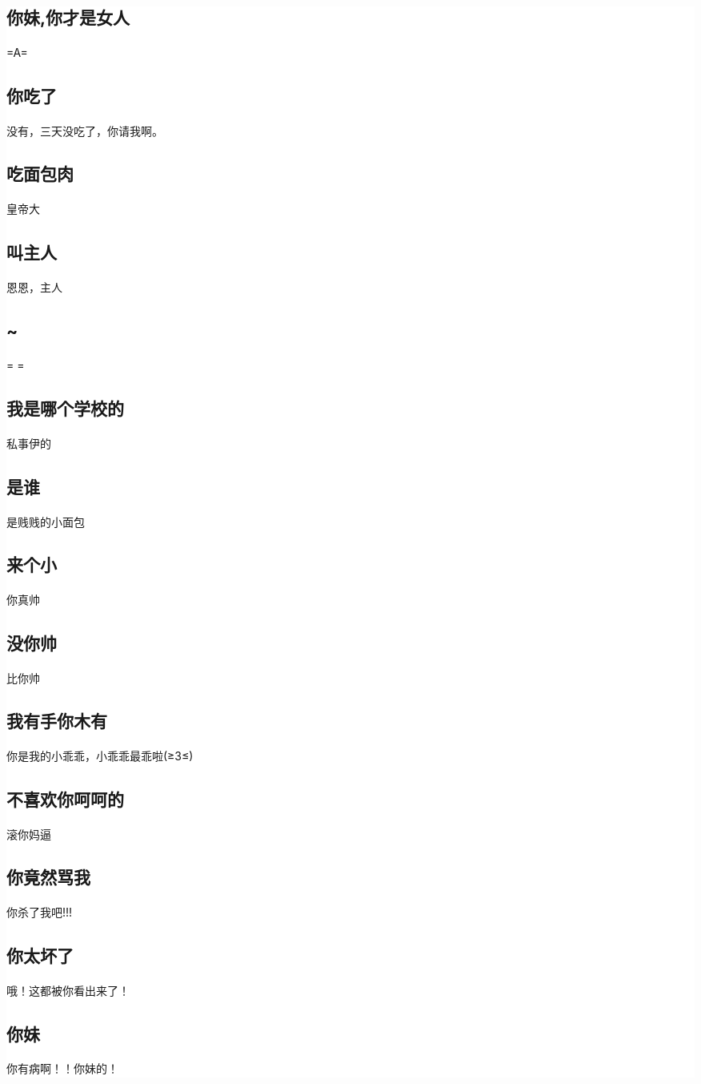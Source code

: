 ## 你妹,你才是女人
=A=

## 你吃了
没有，三天没吃了，你请我啊。

## 吃面包肉
皇帝大

## 叫主人
恩恩，主人

## ~
= =

## 我是哪个学校的
私事伊的

## 是谁
是贱贱的小面包

## 来个小
你真帅

## 没你帅
比你帅

## 我有手你木有
你是我的小乖乖，小乖乖最乖啦(≥3≤)

## 不喜欢你呵呵的
滚你妈逼

## 你竟然骂我
你杀了我吧!!!

## 你太坏了
哦！这都被你看出来了！

## 你妹
你有病啊！！你妹的！
